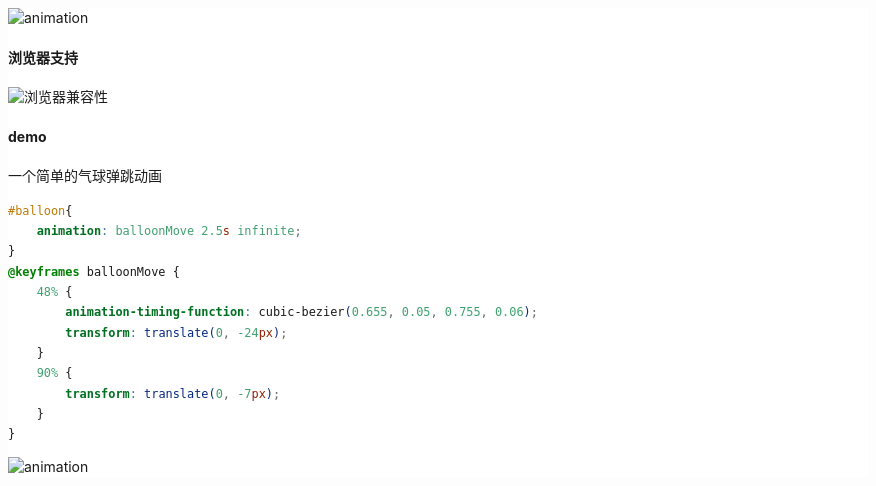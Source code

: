 <img :src="$withBase('/imgs/css/css3/animation2.gif')" alt="animation">

#### 浏览器支持

<img :src="$withBase('/imgs/css/css3/compatibility_3.png')" alt="浏览器兼容性">

#### demo

一个简单的气球弹跳动画

``` css
#balloon{
    animation: balloonMove 2.5s infinite;
}
@keyframes balloonMove {
    48% {
        animation-timing-function: cubic-bezier(0.655, 0.05, 0.755, 0.06);
        transform: translate(0, -24px);
    }
    90% {
        transform: translate(0, -7px);
    }
}
```

<img :src="$withBase('/imgs/css/css3/animation3.gif')" alt="animation">
